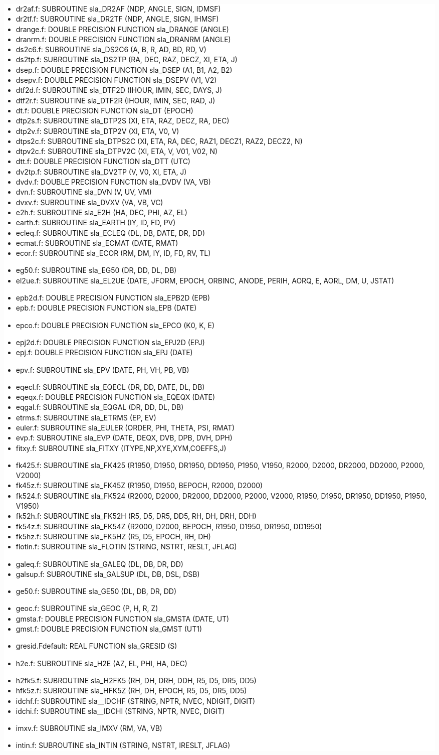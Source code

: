 * dr2af.f:         SUBROUTINE sla_DR2AF (NDP, ANGLE, SIGN, IDMSF)
* dr2tf.f:         SUBROUTINE sla_DR2TF (NDP, ANGLE, SIGN, IHMSF)
* drange.f:        DOUBLE PRECISION FUNCTION sla_DRANGE (ANGLE)
* dranrm.f:        DOUBLE PRECISION FUNCTION sla_DRANRM (ANGLE)
* ds2c6.f:         SUBROUTINE sla_DS2C6 (A, B, R, AD, BD, RD, V)
* ds2tp.f:         SUBROUTINE sla_DS2TP (RA, DEC, RAZ, DECZ, XI, ETA, J)
* dsep.f:          DOUBLE PRECISION FUNCTION sla_DSEP (A1, B1, A2, B2)
* dsepv.f:         DOUBLE PRECISION FUNCTION sla_DSEPV (V1, V2)
* dtf2d.f:         SUBROUTINE sla_DTF2D (IHOUR, IMIN, SEC, DAYS, J)
* dtf2r.f:         SUBROUTINE sla_DTF2R (IHOUR, IMIN, SEC, RAD, J)
* dt.f:            DOUBLE PRECISION FUNCTION sla_DT (EPOCH)
* dtp2s.f:         SUBROUTINE sla_DTP2S (XI, ETA, RAZ, DECZ, RA, DEC)
* dtp2v.f:         SUBROUTINE sla_DTP2V (XI, ETA, V0, V)
* dtps2c.f:        SUBROUTINE sla_DTPS2C (XI, ETA, RA, DEC, RAZ1, DECZ1, RAZ2, DECZ2, N)
* dtpv2c.f:        SUBROUTINE sla_DTPV2C (XI, ETA, V, V01, V02, N)
* dtt.f:           DOUBLE PRECISION FUNCTION sla_DTT (UTC)
* dv2tp.f:         SUBROUTINE sla_DV2TP (V, V0, XI, ETA, J)
* dvdv.f:          DOUBLE PRECISION FUNCTION sla_DVDV (VA, VB)
* dvn.f:           SUBROUTINE sla_DVN (V, UV, VM)
* dvxv.f:          SUBROUTINE sla_DVXV (VA, VB, VC)
* e2h.f:           SUBROUTINE sla_E2H (HA, DEC, PHI, AZ, EL)
* earth.f:         SUBROUTINE sla_EARTH (IY, ID, FD, PV)
* ecleq.f:         SUBROUTINE sla_ECLEQ (DL, DB, DATE, DR, DD)
* ecmat.f:         SUBROUTINE sla_ECMAT (DATE, RMAT)
* ecor.f:          SUBROUTINE sla_ECOR (RM, DM, IY, ID, FD, RV, TL)
- eg50.f:          SUBROUTINE sla_EG50 (DR, DD, DL, DB)
- el2ue.f:         SUBROUTINE sla_EL2UE (DATE, JFORM, EPOCH, ORBINC, ANODE, PERIH, AORQ, E, AORL, DM, U, JSTAT)
* epb2d.f:         DOUBLE PRECISION FUNCTION sla_EPB2D (EPB)
* epb.f:           DOUBLE PRECISION FUNCTION sla_EPB (DATE)
- epco.f:          DOUBLE PRECISION FUNCTION sla_EPCO (K0, K, E)
* epj2d.f:         DOUBLE PRECISION FUNCTION sla_EPJ2D (EPJ)
* epj.f:           DOUBLE PRECISION FUNCTION sla_EPJ (DATE)
- epv.f:           SUBROUTINE sla_EPV (DATE, PH, VH, PB, VB)
* eqecl.f:         SUBROUTINE sla_EQECL (DR, DD, DATE, DL, DB)
* eqeqx.f:         DOUBLE PRECISION FUNCTION sla_EQEQX (DATE)
* eqgal.f:         SUBROUTINE sla_EQGAL (DR, DD, DL, DB)
* etrms.f:         SUBROUTINE sla_ETRMS (EP, EV)
* euler.f:         SUBROUTINE sla_EULER (ORDER, PHI, THETA, PSI, RMAT)
* evp.f:           SUBROUTINE sla_EVP (DATE, DEQX, DVB, DPB, DVH, DPH)
* fitxy.f:         SUBROUTINE sla_FITXY (ITYPE,NP,XYE,XYM,COEFFS,J)
- fk425.f:         SUBROUTINE sla_FK425 (R1950, D1950, DR1950, DD1950, P1950, V1950, R2000, D2000, DR2000, DD2000, P2000, V2000)
- fk45z.f:         SUBROUTINE sla_FK45Z (R1950, D1950, BEPOCH, R2000, D2000)
- fk524.f:         SUBROUTINE sla_FK524 (R2000, D2000, DR2000, DD2000, P2000, V2000, R1950, D1950, DR1950, DD1950, P1950, V1950)
- fk52h.f:         SUBROUTINE sla_FK52H (R5, D5, DR5, DD5, RH, DH, DRH, DDH)
- fk54z.f:         SUBROUTINE sla_FK54Z (R2000, D2000, BEPOCH, R1950, D1950, DR1950, DD1950)
- fk5hz.f:         SUBROUTINE sla_FK5HZ (R5, D5, EPOCH, RH, DH)
- flotin.f:        SUBROUTINE sla_FLOTIN (STRING, NSTRT, RESLT, JFLAG)
* galeq.f:         SUBROUTINE sla_GALEQ (DL, DB, DR, DD)
* galsup.f:        SUBROUTINE sla_GALSUP (DL, DB, DSL, DSB)
- ge50.f:          SUBROUTINE sla_GE50 (DL, DB, DR, DD)
* geoc.f:          SUBROUTINE sla_GEOC (P, H, R, Z)
* gmsta.f:         DOUBLE PRECISION FUNCTION sla_GMSTA (DATE, UT)
* gmst.f:          DOUBLE PRECISION FUNCTION sla_GMST (UT1)
- gresid.Fdefault: REAL FUNCTION sla_GRESID (S)
* h2e.f:           SUBROUTINE sla_H2E (AZ, EL, PHI, HA, DEC)
- h2fk5.f:         SUBROUTINE sla_H2FK5 (RH, DH, DRH, DDH, R5, D5, DR5, DD5)
- hfk5z.f:         SUBROUTINE sla_HFK5Z (RH, DH, EPOCH, R5, D5, DR5, DD5)
- idchf.f:         SUBROUTINE sla__IDCHF (STRING, NPTR, NVEC, NDIGIT, DIGIT)
- idchi.f:         SUBROUTINE sla__IDCHI (STRING, NPTR, NVEC, DIGIT)
* imxv.f:          SUBROUTINE sla_IMXV (RM, VA, VB)
- intin.f:         SUBROUTINE sla_INTIN (STRING, NSTRT, IRESLT, JFLAG)